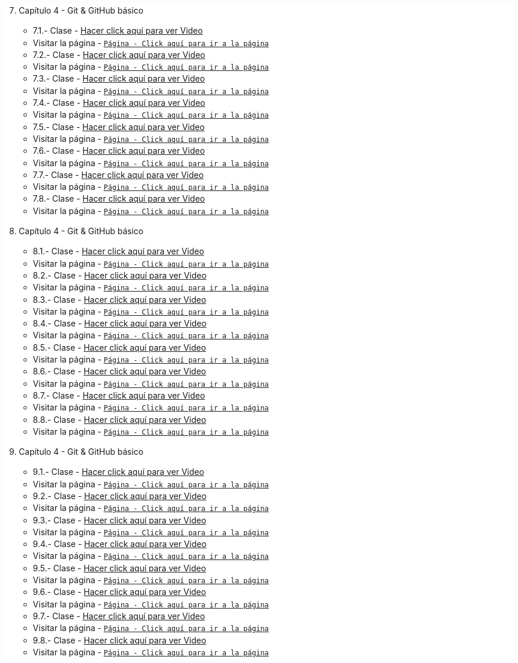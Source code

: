 7. Capítulo 4 - Git & GitHub básico
    - 7.1.- Clase - [Hacer click aquí para ver Video](https://fubenow.com)
    - Visitar la página - [`Página - Click aquí para ir a la página`](https://dartpad.dev/)
    - 7.2.- Clase - [Hacer click aquí para ver Video](https://fubenow.com)
    - Visitar la página - [`Página - Click aquí para ir a la página`](https://dartpad.dev/)
    - 7.3.- Clase  - [Hacer click aquí para ver Video](https://fubenow.com)
    - Visitar la página - [`Página - Click aquí para ir a la página`](https://dartpad.dev/)
    - 7.4.- Clase  - [Hacer click aquí para ver Video](https://fubenow.com)
    - Visitar la página - [`Página - Click aquí para ir a la página`](https://dartpad.dev/)
    - 7.5.- Clase  - [Hacer click aquí para ver Video](https://fubenow.com)
    - Visitar la página - [`Página - Click aquí para ir a la página`](https://dartpad.dev/)
    - 7.6.- Clase  - [Hacer click aquí para ver Video](https://fubenow.com)
    - Visitar la página - [`Página - Click aquí para ir a la página`](https://dartpad.dev/)
    - 7.7.- Clase  - [Hacer click aquí para ver Video](https://fubenow.com)
    - Visitar la página - [`Página - Click aquí para ir a la página`](https://dartpad.dev/)
    - 7.8.- Clase  - [Hacer click aquí para ver Video](https://fubenow.com)
    - Visitar la página - [`Página - Click aquí para ir a la página`](https://dartpad.dev/)

8. Capítulo 4 - Git & GitHub básico
    - 8.1.- Clase - [Hacer click aquí para ver Video](https://fubenow.com)
    - Visitar la página - [`Página - Click aquí para ir a la página`](https://dartpad.dev/)
    - 8.2.- Clase - [Hacer click aquí para ver Video](https://fubenow.com)
    - Visitar la página - [`Página - Click aquí para ir a la página`](https://dartpad.dev/)
    - 8.3.- Clase  - [Hacer click aquí para ver Video](https://fubenow.com)
    - Visitar la página - [`Página - Click aquí para ir a la página`](https://dartpad.dev/)
    - 8.4.- Clase  - [Hacer click aquí para ver Video](https://fubenow.com)
    - Visitar la página - [`Página - Click aquí para ir a la página`](https://dartpad.dev/)
    - 8.5.- Clase  - [Hacer click aquí para ver Video](https://fubenow.com)
    - Visitar la página - [`Página - Click aquí para ir a la página`](https://dartpad.dev/)
    - 8.6.- Clase  - [Hacer click aquí para ver Video](https://fubenow.com)
    - Visitar la página - [`Página - Click aquí para ir a la página`](https://dartpad.dev/)
    - 8.7.- Clase  - [Hacer click aquí para ver Video](https://fubenow.com)
    - Visitar la página - [`Página - Click aquí para ir a la página`](https://dartpad.dev/)
    - 8.8.- Clase  - [Hacer click aquí para ver Video](https://fubenow.com)
    - Visitar la página - [`Página - Click aquí para ir a la página`](https://dartpad.dev/)

9. Capítulo 4 - Git & GitHub básico
    - 9.1.- Clase - [Hacer click aquí para ver Video](https://fubenow.com)
    - Visitar la página - [`Página - Click aquí para ir a la página`](https://dartpad.dev/)
    - 9.2.- Clase - [Hacer click aquí para ver Video](https://fubenow.com)
    - Visitar la página - [`Página - Click aquí para ir a la página`](https://dartpad.dev/)
    - 9.3.- Clase  - [Hacer click aquí para ver Video](https://fubenow.com)
    - Visitar la página - [`Página - Click aquí para ir a la página`](https://dartpad.dev/)
    - 9.4.- Clase  - [Hacer click aquí para ver Video](https://fubenow.com)
    - Visitar la página - [`Página - Click aquí para ir a la página`](https://dartpad.dev/)
    - 9.5.- Clase  - [Hacer click aquí para ver Video](https://fubenow.com)
    - Visitar la página - [`Página - Click aquí para ir a la página`](https://dartpad.dev/)
    - 9.6.- Clase  - [Hacer click aquí para ver Video](https://fubenow.com)
    - Visitar la página - [`Página - Click aquí para ir a la página`](https://dartpad.dev/)
    - 9.7.- Clase  - [Hacer click aquí para ver Video](https://fubenow.com)
    - Visitar la página - [`Página - Click aquí para ir a la página`](https://dartpad.dev/)
    - 9.8.- Clase  - [Hacer click aquí para ver Video](https://fubenow.com)
    - Visitar la página - [`Página - Click aquí para ir a la página`](https://dartpad.dev/)
